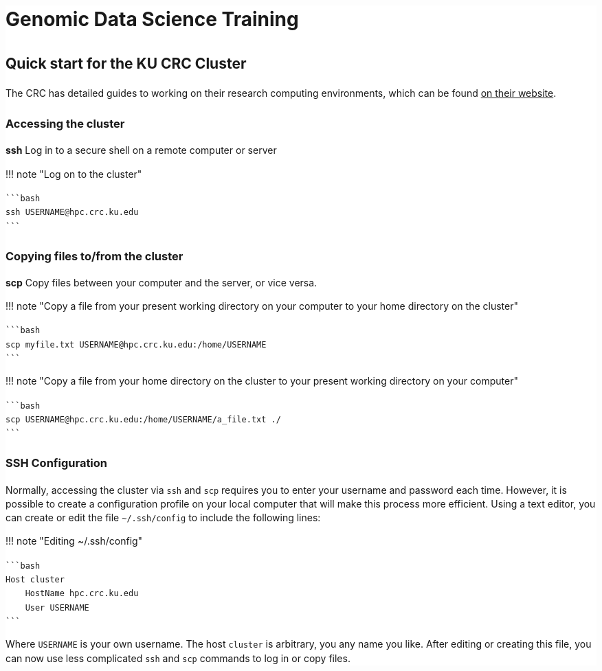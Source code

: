 # Genomic Data Science Training

## Quick start for the KU CRC Cluster

The CRC has detailed guides to working on their research computing environments, which can be found [on their website](https://docs.crc.ku.edu/quick-start/).

### Accessing the cluster

**ssh** Log in to a secure shell on a remote computer or server

!!! note "Log on to the cluster"

    ```bash
    ssh USERNAME@hpc.crc.ku.edu
    ```

### Copying files to/from the cluster

**scp** Copy files between your computer and the server, or vice versa.

!!! note "Copy a file from your present working directory on your computer to your home directory on the cluster"

    ```bash
    scp myfile.txt USERNAME@hpc.crc.ku.edu:/home/USERNAME
    ```

!!! note "Copy a file from your home directory on the cluster to your present working directory on your computer"

    ```bash
    scp USERNAME@hpc.crc.ku.edu:/home/USERNAME/a_file.txt ./
    ```

### SSH Configuration

Normally, accessing the cluster via `ssh` and `scp` requires you to enter
your username and password each time. However, it is possible to create a
configuration profile on your local computer that will make this process
more efficient. Using a text editor, you can create or edit the file 
`~/.ssh/config` to include the following lines:

!!! note "Editing ~/.ssh/config"

    ```bash
    Host cluster
        HostName hpc.crc.ku.edu
        User USERNAME
    ```

Where `USERNAME` is your own username. The host `cluster` is arbitrary, you
any name you like. After editing or creating this file, you can now use
less complicated `ssh` and `scp` commands to log in or copy files.
